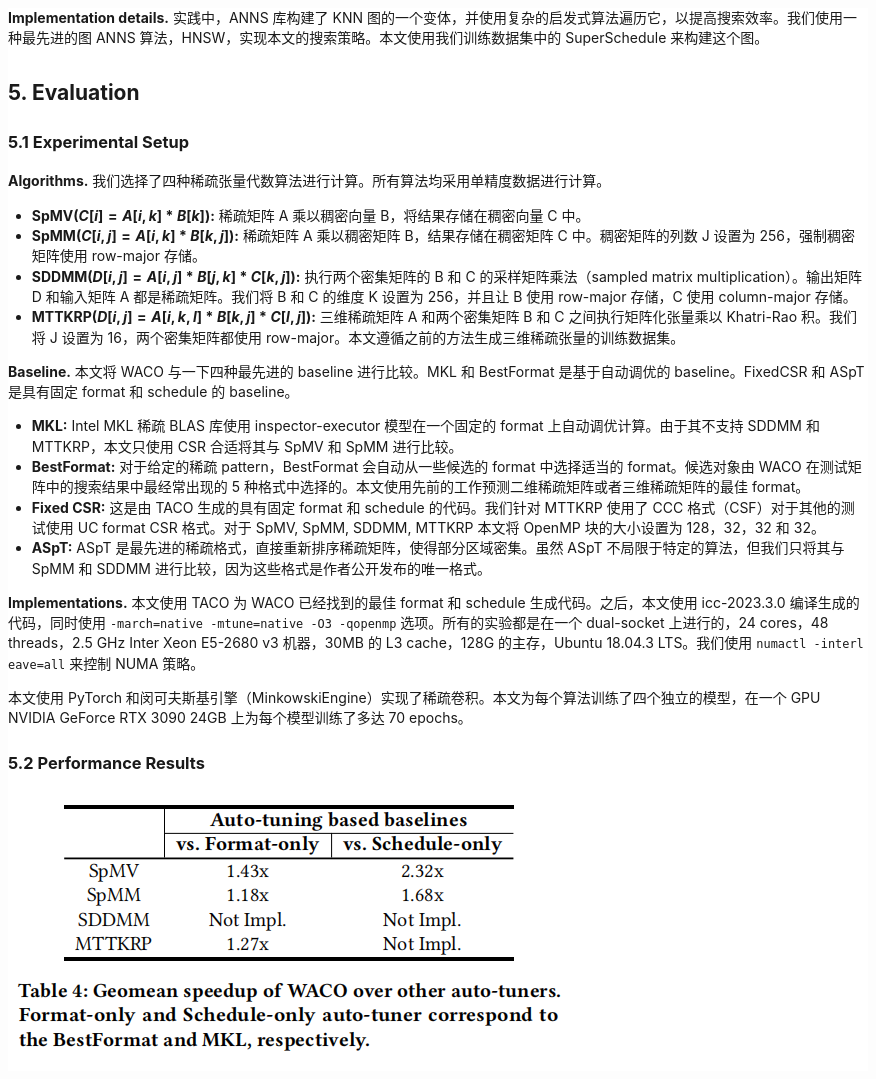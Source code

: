**Implementation details.** 实践中，ANNS 库构建了 KNN 图的一个变体，并使用复杂的启发式算法遍历它，以提高搜索效率。我们使用一种最先进的图 ANNS 算法，HNSW，实现本文的搜索策略。本文使用我们训练数据集中的 SuperSchedule 来构建这个图。

## 5. Evaluation

### 5.1 Experimental Setup

**Algorithms.** 我们选择了四种稀疏张量代数算法进行计算。所有算法均采用单精度数据进行计算。

- **SpMV($C[i]=A[i,k]*B[k]$):** 稀疏矩阵 A 乘以稠密向量 B，将结果存储在稠密向量 C 中。
- **SpMM($C[i, j]=A[i,k]*B[k,j]$):** 稀疏矩阵 A 乘以稠密矩阵 B，结果存储在稠密矩阵 C 中。稠密矩阵的列数 J 设置为 256，强制稠密矩阵使用 row-major 存储。
- **SDDMM($D[i,j]=A[i,j]*B[j,k]*C[k,j]$):** 执行两个密集矩阵的 B 和 C 的采样矩阵乘法（sampled matrix multiplication）。输出矩阵 D 和输入矩阵 A 都是稀疏矩阵。我们将 B 和 C 的维度 K 设置为 256，并且让 B 使用 row-major 存储，C 使用 column-major 存储。
- **MTTKRP($D[i,j]=A[i,k,l]*B[k,j]*C[l,j]$):** 三维稀疏矩阵 A 和两个密集矩阵 B 和 C 之间执行矩阵化张量乘以 Khatri-Rao 积。我们将 J 设置为 16，两个密集矩阵都使用 row-major。本文遵循之前的方法生成三维稀疏张量的训练数据集。

**Baseline.** 本文将 WACO 与一下四种最先进的 baseline 进行比较。MKL 和 BestFormat 是基于自动调优的 baseline。FixedCSR 和 ASpT 是具有固定 format 和 schedule 的 baseline。

- **MKL:** Intel MKL 稀疏 BLAS 库使用 inspector-executor 模型在一个固定的 format 上自动调优计算。由于其不支持 SDDMM 和 MTTKRP，本文只使用 CSR 合适将其与 SpMV 和 SpMM 进行比较。
- **BestFormat:** 对于给定的稀疏 pattern，BestFormat 会自动从一些候选的 format 中选择适当的 format。候选对象由 WACO 在测试矩阵中的搜索结果中最经常出现的 5 种格式中选择的。本文使用先前的工作预测二维稀疏矩阵或者三维稀疏矩阵的最佳 format。
- **Fixed CSR:** 这是由 TACO 生成的具有固定 format 和 schedule 的代码。我们针对 MTTKRP 使用了 CCC 格式（CSF）对于其他的测试使用 UC format CSR 格式。对于 SpMV, SpMM, SDDMM, MTTKRP 本文将 OpenMP 块的大小设置为 128，32，32 和 32。
- **ASpT:** ASpT 是最先进的稀疏格式，直接重新排序稀疏矩阵，使得部分区域密集。虽然 ASpT 不局限于特定的算法，但我们只将其与 SpMM 和 SDDMM 进行比较，因为这些格式是作者公开发布的唯一格式。

**Implementations.** 本文使用 TACO 为 WACO 已经找到的最佳 format 和 schedule 生成代码。之后，本文使用 icc-2023.3.0 编译生成的代码，同时使用 `-march=native -mtune=native -O3 -qopenmp` 选项。所有的实验都是在一个 dual-socket 上进行的，24 cores，48 threads，2.5 GHz Inter Xeon E5-2680 v3 机器，30MB 的 L3 cache，128G 的主存，Ubuntu 18.04.3 LTS。我们使用 `numactl -interleave=all` 来控制 NUMA 策略。

本文使用 PyTorch 和闵可夫斯基引擎（MinkowskiEngine）实现了稀疏卷积。本文为每个算法训练了四个独立的模型，在一个 GPU NVIDIA GeForce RTX 3090 24GB 上为每个模型训练了多达 70 epochs。

### 5.2 Performance Results

![ASPLOS23-WACO-table4](./imgs/ASPLOS23-WACO-table4.png)
